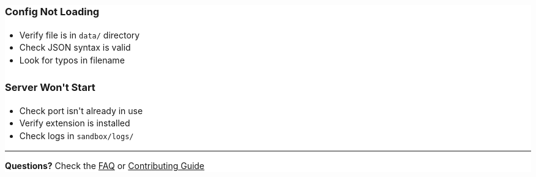 ### Config Not Loading
- Verify file is in `data/` directory
- Check JSON syntax is valid
- Look for typos in filename

### Server Won't Start
- Check port isn't already in use
- Verify extension is installed
- Check logs in `sandbox/logs/`

---

**Questions?** Check the [FAQ](https://github.com/fredporter/uDOS/wiki/FAQ) or [Contributing Guide](https://github.com/fredporter/uDOS/wiki/Contributing)

